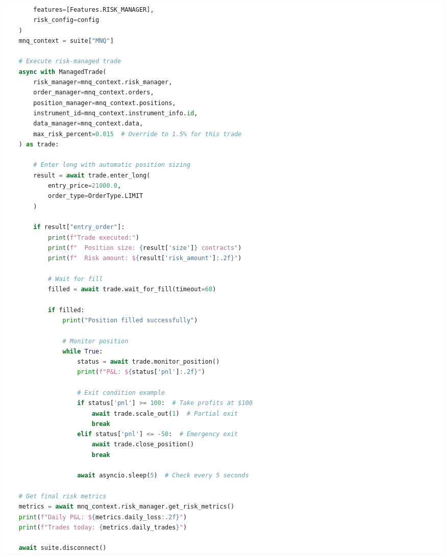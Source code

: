 ```python
        features=[Features.RISK_MANAGER],
        risk_config=config
    )
    mnq_context = suite["MNQ"]

    # Execute risk-managed trade
    async with ManagedTrade(
        risk_manager=mnq_context.risk_manager,
        order_manager=mnq_context.orders,
        position_manager=mnq_context.positions,
        instrument_id=mnq_context.instrument_info.id,
        data_manager=mnq_context.data,
        max_risk_percent=0.015  # Override to 1.5% for this trade
    ) as trade:

        # Enter long with automatic position sizing
        result = await trade.enter_long(
            entry_price=21000.0,
            order_type=OrderType.LIMIT
        )

        if result["entry_order"]:
            print(f"Trade executed:")
            print(f"  Position size: {result['size']} contracts")
            print(f"  Risk amount: ${result['risk_amount']:.2f}")

            # Wait for fill
            filled = await trade.wait_for_fill(timeout=60)

            if filled:
                print("Position filled successfully")

                # Monitor position
                while True:
                    status = await trade.monitor_position()
                    print(f"P&L: ${status['pnl']:.2f}")

                    # Exit condition example
                    if status['pnl'] >= 100:  # Take profits at $100
                        await trade.scale_out(1)  # Partial exit
                        break
                    elif status['pnl'] <= -50:  # Emergency exit
                        await trade.close_position()
                        break

                    await asyncio.sleep(5)  # Check every 5 seconds

    # Get final risk metrics
    metrics = await mnq_context.risk_manager.get_risk_metrics()
    print(f"Daily P&L: ${metrics.daily_loss:.2f}")
    print(f"Trades today: {metrics.daily_trades}")

    await suite.disconnect()
```
